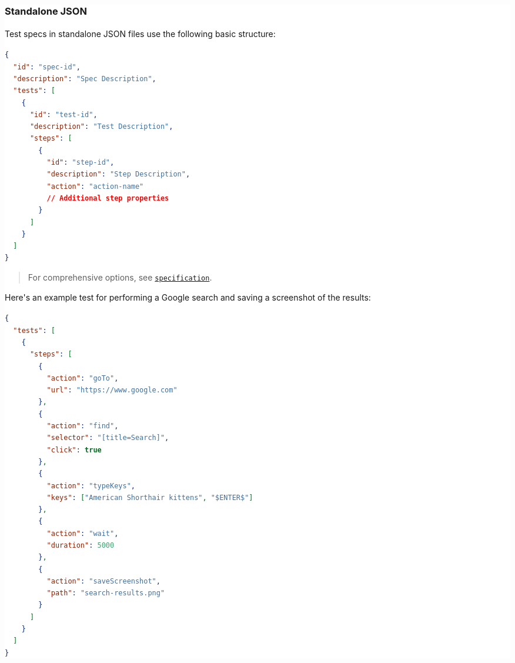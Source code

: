 ### Standalone JSON

Test specs in standalone JSON files use the following basic structure:

```json
{
  "id": "spec-id",
  "description": "Spec Description",
  "tests": [
    {
      "id": "test-id",
      "description": "Test Description",
      "steps": [
        {
          "id": "step-id",
          "description": "Step Description",
          "action": "action-name"
          // Additional step properties
        }
      ]
    }
  ]
}
```

> For comprehensive options, see [`specification`](/docs/schemas/specification).

Here's an example test for performing a Google search and saving a screenshot of the results:

```json
{
  "tests": [
    {
      "steps": [
        {
          "action": "goTo",
          "url": "https://www.google.com"
        },
        {
          "action": "find",
          "selector": "[title=Search]",
          "click": true
        },
        {
          "action": "typeKeys",
          "keys": ["American Shorthair kittens", "$ENTER$"]
        },
        {
          "action": "wait",
          "duration": 5000
        },
        {
          "action": "saveScreenshot",
          "path": "search-results.png"
        }
      ]
    }
  ]
}
```


[comment]: # 'test {"id": "kitten-search"}'
   [comment]: # 'step {"action":"goTo", "url":"https://www.google.com"}'
   [comment]: # 'step { "action": "find", "selector": "[title=Search]", "click": true }'
   [comment]: # 'step { "action": "typeKeys", "keys": ["American Shorthair kittens", "$ENTER$"] }'
   [comment]: # 'step { "action": "wait", "duration": 5000 }'
[comment]: # 'step { "action": "saveScreenshot", "path": "search-results.png" }'
[comment]: # "test end"